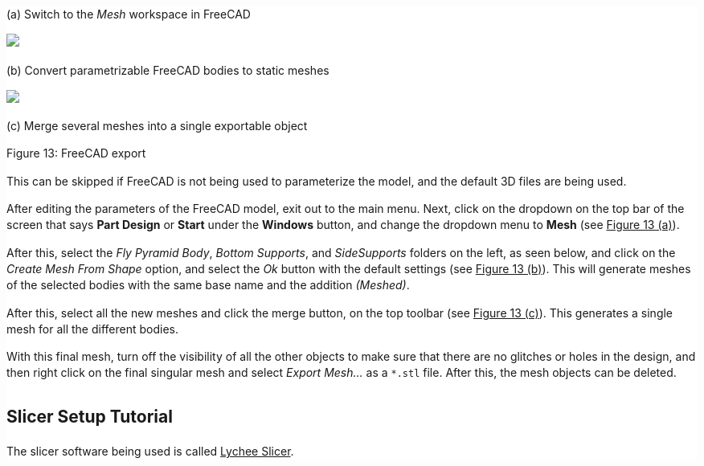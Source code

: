 (a) Switch to the *Mesh* workspace in FreeCAD

</div>

<div id="fig-FreeCAD_export03">

<img src="{{site.baseurl}}/assets/img/Physiology-Setup/Parametric-Flypyramid/FreeCAD_export03.png" class="lightbox"
data-ref-parent="fig-freecad-export" />

(b) Convert parametrizable FreeCAD bodies to static meshes

</div>

<div id="fig-FreeCAD_export05">

<img src="{{site.baseurl}}/assets/img/Physiology-Setup/Parametric-Flypyramid/FreeCAD_export05.png" class="lightbox"
data-ref-parent="fig-freecad-export" />

(c) Merge several meshes into a single exportable object

</div>

Figure 13: FreeCAD export

</div>

This can be skipped if FreeCAD is not being used to parameterize the
model, and the default 3D files are being used.

After editing the parameters of the FreeCAD model, exit out to the main
menu. Next, click on the dropdown on the top bar of the screen that says
**Part Design** or **Start** under the **Windows** button, and change
the dropdown menu to **Mesh** (see
<a href="#fig-FreeCAD_export01" class="quarto-xref">Figure 13 (a)</a>).

After this, select the *Fly Pyramid Body*, *Bottom Supports*, and
*SideSupports* folders on the left, as seen below, and click on the
*Create Mesh From Shape* option, and select the *Ok* button with the
default settings (see
<a href="#fig-FreeCAD_export03" class="quarto-xref">Figure 13 (b)</a>).
This will generate meshes of the selected bodies with the same base name
and the addition *(Meshed)*.

After this, select all the new meshes and click the merge button, on the
top toolbar (see
<a href="#fig-FreeCAD_export05" class="quarto-xref">Figure 13 (c)</a>).
This generates a single mesh for all the different bodies.

With this final mesh, turn off the visibility of all the other objects
to make sure that there are no glitches or holes in the design, and then
right click on the final singular mesh and select *Export Mesh…* as a
`*.stl` file. After this, the mesh objects can be deleted.

## Slicer Setup Tutorial

The slicer software being used is called [Lychee
Slicer](https://mango3d.io/resin-sla-msla-3d-printers).
